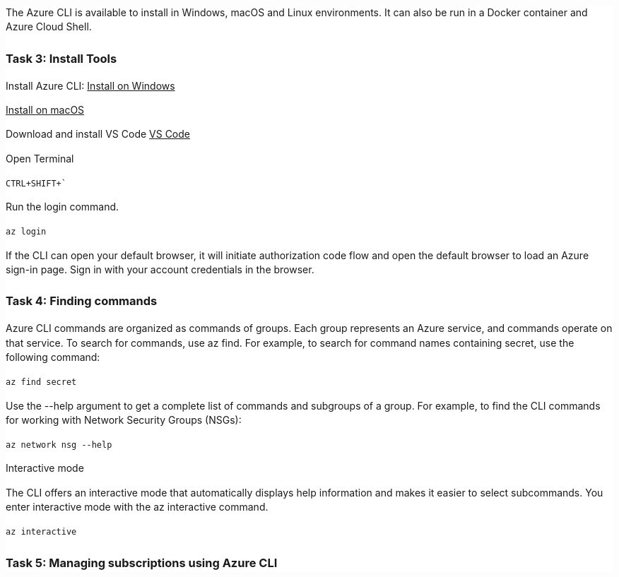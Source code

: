 The Azure CLI is available to install in Windows, macOS and Linux environments. It can also be run in a Docker container and Azure Cloud Shell.

<h3> Task 3: Install Tools</h3
The current version of the Azure CLI is 2.38.0. For information about the latest release, see the release notes. To find your installed version and see if you need to update, run az version.

Install Azure CLI: 
[Install on Windows](https://docs.microsoft.com/en-us/cli/azure/install-azure-cli-windows)
 
[Install on macOS](https://docs.microsoft.com/en-us/cli/azure/install-azure-cli-macos)

Download and install VS Code
[VS Code](https://code.visualstudio.com/download)
 
Open Terminal
 ```
CTRL+SHIFT+`
 ```
 
Run the login command.
 
```
az login
```

If the CLI can open your default browser, it will initiate authorization code flow and open the default browser to load an Azure sign-in page.
Sign in with your account credentials in the browser.

<h3>Task 4: Finding commands</h3>

Azure CLI commands are organized as commands of groups. Each group represents an Azure service, and commands operate on that service.
To search for commands, use az find. For example, to search for command names containing secret, use the following command:

```
az find secret
```
 
Use the --help argument to get a complete list of commands and subgroups of a group. For example, to find the CLI commands for working with Network Security Groups (NSGs):

```
az network nsg --help
```

Interactive mode

The CLI offers an interactive mode that automatically displays help information and makes it easier to select subcommands. You enter interactive mode with the az interactive command.

```
az interactive
```
 
<h3>Task 5: Managing subscriptions using Azure CLI</h3 
Change the active tenant
To switch tenants, you need to sign in as a user within the desired tenant. Use az login to change the active tenant and update the subscription list to which you belong.
